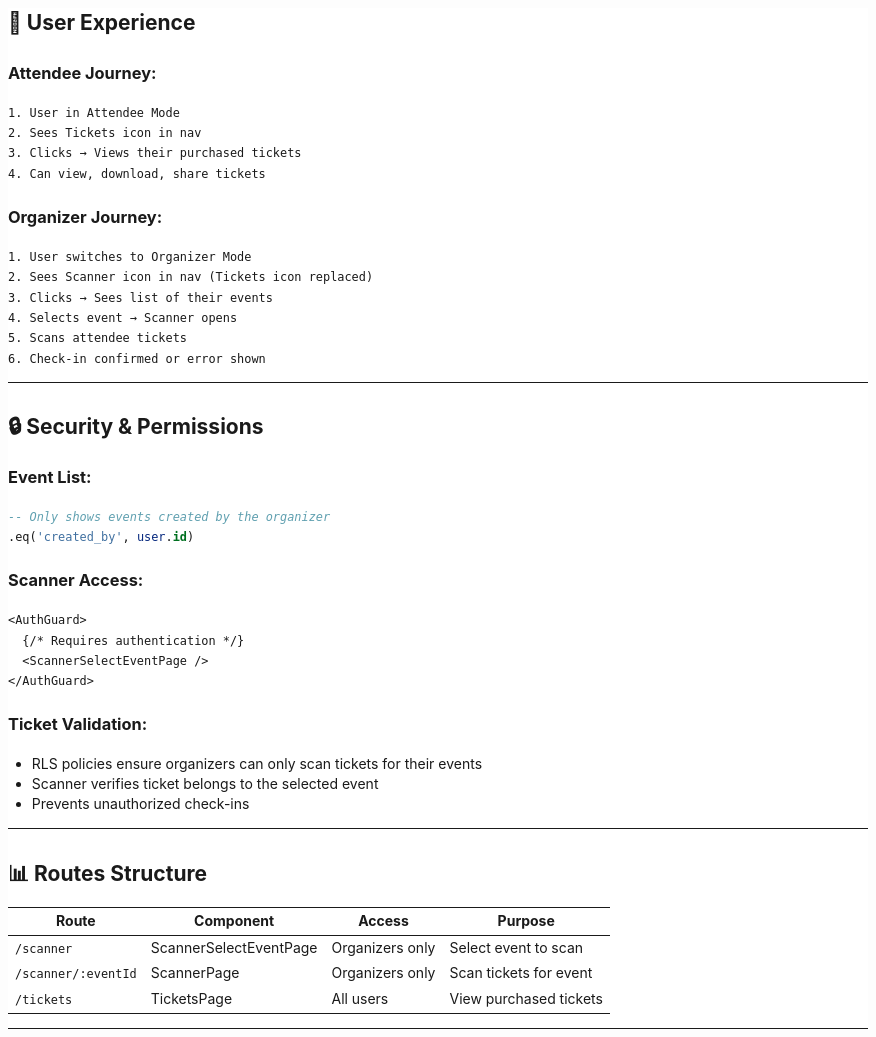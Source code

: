 
## 🎯 User Experience

### **Attendee Journey**:
```
1. User in Attendee Mode
2. Sees Tickets icon in nav
3. Clicks → Views their purchased tickets
4. Can view, download, share tickets
```

### **Organizer Journey**:
```
1. User switches to Organizer Mode
2. Sees Scanner icon in nav (Tickets icon replaced)
3. Clicks → Sees list of their events
4. Selects event → Scanner opens
5. Scans attendee tickets
6. Check-in confirmed or error shown
```

---

## 🔒 Security & Permissions

### **Event List**:
```sql
-- Only shows events created by the organizer
.eq('created_by', user.id)
```

### **Scanner Access**:
```tsx
<AuthGuard>
  {/* Requires authentication */}
  <ScannerSelectEventPage />
</AuthGuard>
```

### **Ticket Validation**:
- RLS policies ensure organizers can only scan tickets for their events
- Scanner verifies ticket belongs to the selected event
- Prevents unauthorized check-ins

---

## 📊 Routes Structure

| Route | Component | Access | Purpose |
|-------|-----------|--------|---------|
| `/scanner` | ScannerSelectEventPage | Organizers only | Select event to scan |
| `/scanner/:eventId` | ScannerPage | Organizers only | Scan tickets for event |
| `/tickets` | TicketsPage | All users | View purchased tickets |

---